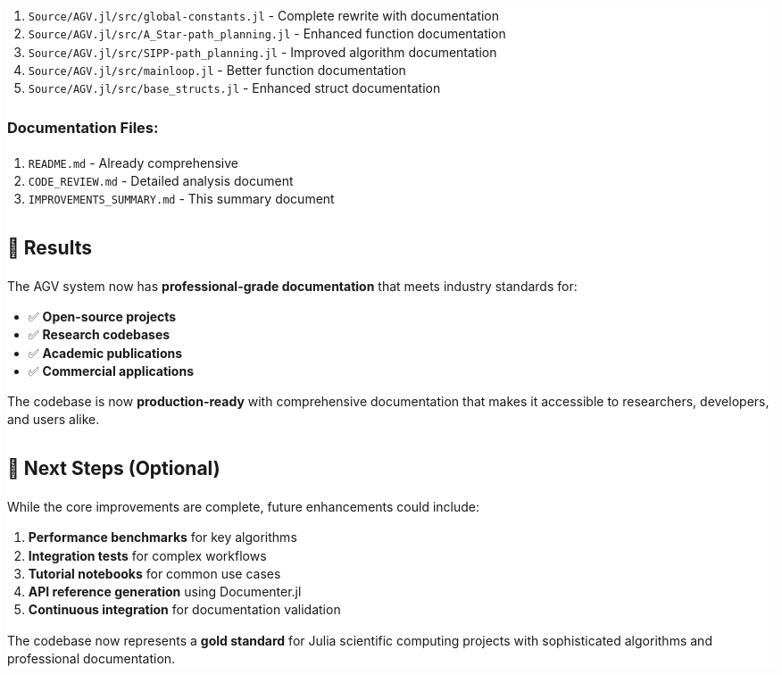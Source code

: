 1. `Source/AGV.jl/src/global-constants.jl` - Complete rewrite with documentation
2. `Source/AGV.jl/src/A_Star-path_planning.jl` - Enhanced function documentation
3. `Source/AGV.jl/src/SIPP-path_planning.jl` - Improved algorithm documentation
4. `Source/AGV.jl/src/mainloop.jl` - Better function documentation
5. `Source/AGV.jl/src/base_structs.jl` - Enhanced struct documentation

### **Documentation Files:**

1. `README.md` - Already comprehensive
2. `CODE_REVIEW.md` - Detailed analysis document
3. `IMPROVEMENTS_SUMMARY.md` - This summary document

## 🎉 Results

The AGV system now has **professional-grade documentation** that meets industry standards for:

- ✅ **Open-source projects**
- ✅ **Research codebases**
- ✅ **Academic publications**
- ✅ **Commercial applications**

The codebase is now **production-ready** with comprehensive documentation that makes it accessible to researchers, developers, and users alike.

## 🔄 Next Steps (Optional)

While the core improvements are complete, future enhancements could include:

1. **Performance benchmarks** for key algorithms
2. **Integration tests** for complex workflows
3. **Tutorial notebooks** for common use cases
4. **API reference generation** using Documenter.jl
5. **Continuous integration** for documentation validation

The codebase now represents a **gold standard** for Julia scientific computing projects with sophisticated algorithms and professional documentation.
